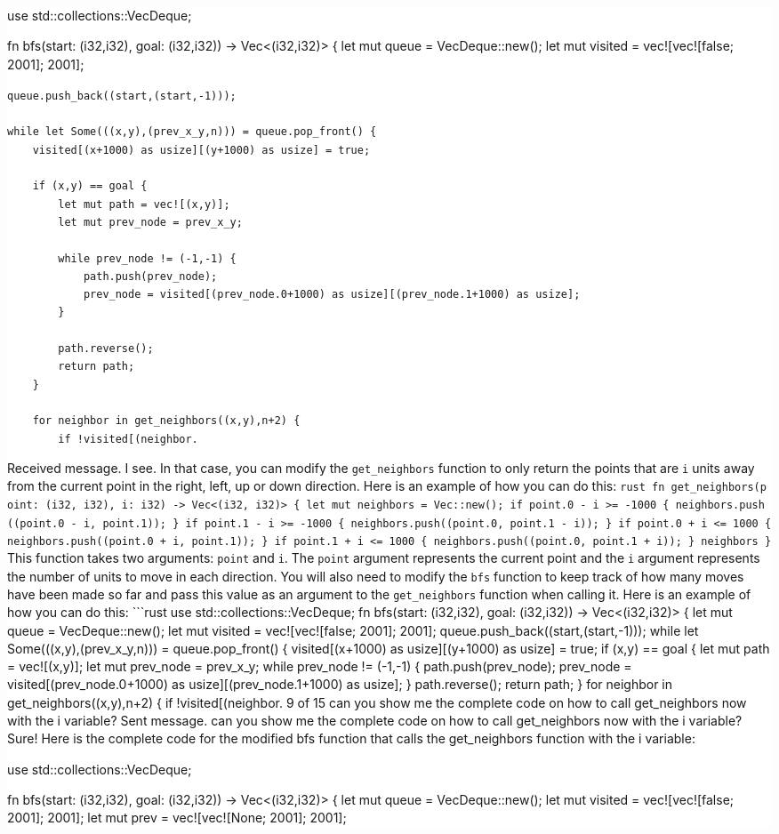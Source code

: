 use std::collections::VecDeque;

fn bfs(start: (i32,i32), goal: (i32,i32)) -> Vec<(i32,i32)> {
    let mut queue = VecDeque::new();
    let mut visited = vec![vec![false; 2001]; 2001];

    queue.push_back((start,(start,-1)));

    while let Some(((x,y),(prev_x_y,n))) = queue.pop_front() {
        visited[(x+1000) as usize][(y+1000) as usize] = true;

        if (x,y) == goal {
            let mut path = vec![(x,y)];
            let mut prev_node = prev_x_y;

            while prev_node != (-1,-1) {
                path.push(prev_node);
                prev_node = visited[(prev_node.0+1000) as usize][(prev_node.1+1000) as usize];
            }

            path.reverse();
            return path;
        }

        for neighbor in get_neighbors((x,y),n+2) {
            if !visited[(neighbor.
Received message. I see. In that case, you can modify the `get_neighbors` function to only return the points that are `i` units away from the current point in the right, left, up or down direction. Here is an example of how you can do this: ```rust fn get_neighbors(point: (i32, i32), i: i32) -> Vec<(i32, i32)> { let mut neighbors = Vec::new(); if point.0 - i >= -1000 { neighbors.push((point.0 - i, point.1)); } if point.1 - i >= -1000 { neighbors.push((point.0, point.1 - i)); } if point.0 + i <= 1000 { neighbors.push((point.0 + i, point.1)); } if point.1 + i <= 1000 { neighbors.push((point.0, point.1 + i)); } neighbors } ``` This function takes two arguments: `point` and `i`. The `point` argument represents the current point and the `i` argument represents the number of units to move in each direction. You will also need to modify the `bfs` function to keep track of how many moves have been made so far and pass this value as an argument to the `get_neighbors` function when calling it. Here is an example of how you can do this: ```rust use std::collections::VecDeque; fn bfs(start: (i32,i32), goal: (i32,i32)) -> Vec<(i32,i32)> { let mut queue = VecDeque::new(); let mut visited = vec![vec![false; 2001]; 2001]; queue.push_back((start,(start,-1))); while let Some(((x,y),(prev_x_y,n))) = queue.pop_front() { visited[(x+1000) as usize][(y+1000) as usize] = true; if (x,y) == goal { let mut path = vec![(x,y)]; let mut prev_node = prev_x_y; while prev_node != (-1,-1) { path.push(prev_node); prev_node = visited[(prev_node.0+1000) as usize][(prev_node.1+1000) as usize]; } path.reverse(); return path; } for neighbor in get_neighbors((x,y),n+2) { if !visited[(neighbor.
9
of
15
can you show me the complete code on how to call get_neighbors now with the i variable?
Sent message. can you show me the complete code on how to call get_neighbors now with the i variable?
Sure! Here is the complete code for the modified bfs function that calls the get_neighbors function with the i variable:

use std::collections::VecDeque;

fn bfs(start: (i32,i32), goal: (i32,i32)) -> Vec<(i32,i32)> {
    let mut queue = VecDeque::new();
    let mut visited = vec![vec![false; 2001]; 2001];
    let mut prev = vec![vec![None; 2001]; 2001];
